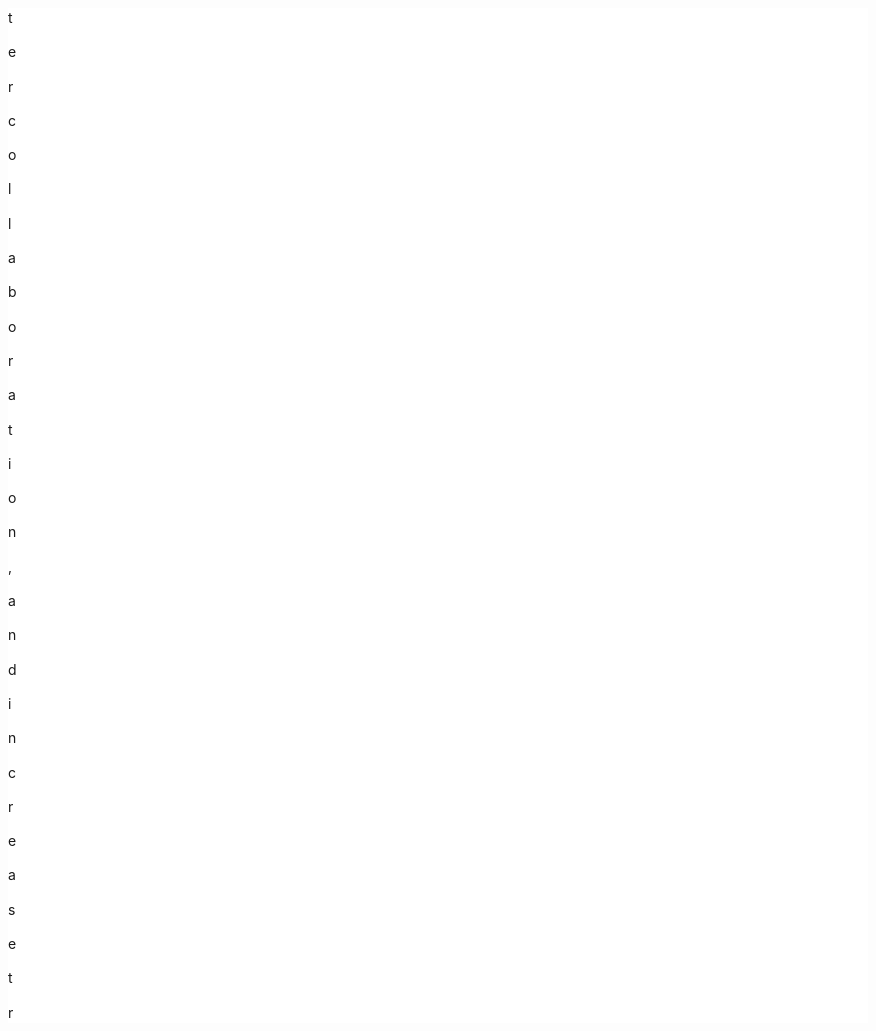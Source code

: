 t

e

r

 

c

o

l

l

a

b

o

r

a

t

i

o

n

,

 

a

n

d

 

i

n

c

r

e

a

s

e

 

t

r
